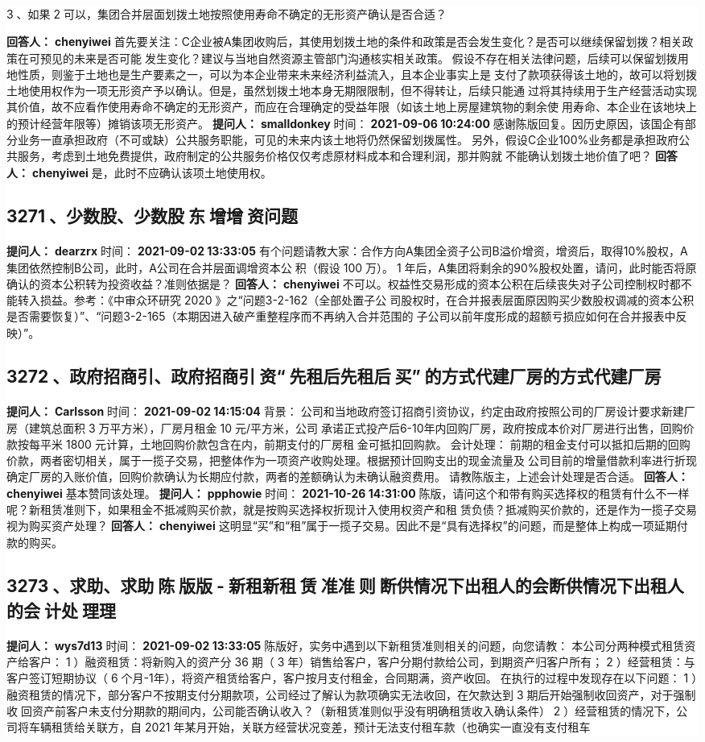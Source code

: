 
3 、如果 2 可以，集团合并层面划拨土地按照使用寿命不确定的无形资产确认是否合适？

**回答人：** **chenyiwei**
首先要关注：C企业被A集团收购后，其使用划拨土地的条件和政策是否会发生变化？是否可以继续保留划拨？相关政策在可预见的未来是否可能
发生变化？建议与当地自然资源主管部门沟通核实相关政策。
假设不存在相关法律问题，后续可以保留划拨用地性质，则鉴于土地也是生产要素之一，可以为本企业带来未来经济利益流入，且本企业事实上是
支付了款项获得该土地的，故可以将划拨土地使用权作为一项无形资产予以确认。但是，虽然划拨土地本身无期限限制，但不得转让，后续只能通
过将其持续用于生产经营活动实现其价值，故不应看作使用寿命不确定的无形资产，而应在合理确定的受益年限（如该土地上房屋建筑物的剩余使
用寿命、本企业在该地块上的预计经营年限等）摊销该项无形资产。
**提问人：** **smalldonkey** 时间： **2021-09-06 10:24:00**
感谢陈版回复。因历史原因，该国企有部分业务一直承担政府（不可或缺）公共服务职能，可见的未来内该土地将仍然保留划拨属性。
另外，假设C企业100%业务都是承担政府公共服务，考虑到土地免费提供，政府制定的公共服务价格仅仅考虑原材料成本和合理利润，那并购就
不能确认划拨土地价值了吧？
**回答人：** **chenyiwei**
是，此时不应确认该项土地使用权。

## 3271 、少数股、少数股 东 增增 资问题

**提问人：** **dearzrx** 时间： **2021-09-02 13:33:05**
有个问题请教大家：合作方向A集团全资子公司B溢价增资，增资后，取得10%股权，A集团依然控制B公司，此时，A公司在合并层面调增资本公
积（假设 100 万）。
1 年后，A集团将剩余的90%股权处置，请问，此时能否将原确认的资本公积转为投资收益？准则依据是？
**回答人：** **chenyiwei**
不可以。权益性交易形成的资本公积在后续丧失对子公司控制权时都不能转入损益。参考：《中审众环研究 2020 》之“问题3-2-162（全部处置子公
司股权时，在合并报表层面原因购买少数股权调减的资本公积是否需要恢复）”、“问题3-2-165（本期因进入破产重整程序而不再纳入合并范围的
子公司以前年度形成的超额亏损应如何在合并报表中反映）”。

## 3272 、政府招商引、政府招商引 资“ 先租后先租后 买” 的方式代建厂房的方式代建厂房

**提问人：** **Carlsson** 时间： **2021-09-02 14:15:04**
背景：
公司和当地政府签订招商引资协议，约定由政府按照公司的厂房设计要求新建厂房（建筑总面积 3 万平方米），厂房月租金 10 元/平方米，公司
承诺正式投产后6-10年内回购厂房，政府按成本价对厂房进行出售，回购价款按每平米 1800 元计算，土地回购价款包含在内，前期支付的厂房租
金可抵扣回购款。
会计处理：
前期的租金支付可以抵扣后期的回购价款，两者密切相关，属于一揽子交易，把整体作为一项资产收购处理。根据预计回购支出的现金流量及
公司目前的增量借款利率进行折现确定厂房的入账价值，回购价款确认为长期应付款，两者的差额确认为未确认融资费用。
请教陈版主，上述会计处理是否合适。
**回答人：** **chenyiwei**
基本赞同该处理。
**提问人：** **ppphowie** 时间： **2021-10-26 14:31:00**
陈版，请问这个和带有购买选择权的租赁有什么不一样呢？新租赁准则下，如果租金不抵减购买价款，就是按购买选择权折现计入使用权资产和租
赁负债？抵减购买价款的，还是作为一揽子交易视为购买资产处理？
**回答人：** **chenyiwei**
这明显“买”和“租”属于一揽子交易。因此不是“具有选择权”的问题，而是整体上构成一项延期付款的购买。

## 3273 、求助、求助 陈 版版 - 新租新租 赁 准准 则 断供情况下出租人的会断供情况下出租人的会 计处 理理

**提问人：** **wys7d13** 时间： **2021-09-02 13:33:05**
陈版好，实务中遇到以下新租赁准则相关的问题，向您请教：
本公司分两种模式租赁资产给客户：
1 ）融资租赁：将新购入的资产分 36 期（ 3 年）销售给客户，客户分期付款给公司，到期资产归客户所有；
2 ）经营租赁：与客户签订短期协议（ 6 个月-1年），将资产租赁给客户，客户按月支付租金，合同期满，资产收回。
在执行的过程中发现存在以下问题：
1 ）融资租赁的情况下，部分客户不按期支付分期款项，公司经过了解认为款项确实无法收回，在欠款达到 3 期后开始强制收回资产，对于强制收
回资产前客户未支付分期款的期间内，公司能否确认收入？（新租赁准则似乎没有明确租赁收入确认条件）
2 ）经营租赁的情况下，公司将车辆租赁给关联方，自 2021 年某月开始，关联方经营状况变差，预计无法支付租车款（也确实一直没有支付租车
